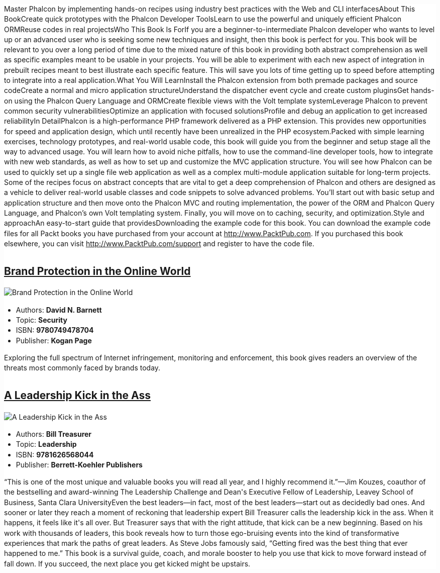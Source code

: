 Master Phalcon by implementing hands-on recipes using industry best practices with the Web and CLI interfacesAbout This BookCreate quick prototypes with the Phalcon Developer ToolsLearn to use the powerful and uniquely efficient Phalcon ORMReuse codes in real projectsWho This Book Is ForIf you are a beginner-to-intermediate Phalcon developer who wants to level up or an advanced user who is seeking some new techniques and insight, then this book is perfect for you. This book will be relevant to you over a long period of time due to the mixed nature of this book in providing both abstract comprehension as well as specific examples meant to be usable in your projects. You will be able to experiment with each new aspect of integration in prebuilt recipes meant to best illustrate each specific feature. This will save you lots of time getting up to speed before attempting to integrate into a real application.What You Will LearnInstall the Phalcon extension from both premade packages and source codeCreate a normal and micro application structureUnderstand the dispatcher event cycle and create custom pluginsGet hands-on using the Phalcon Query Language and ORMCreate flexible views with the Volt template systemLeverage Phalcon to prevent common security vulnerabilitiesOptimize an application with focused solutionsProfile and debug an application to get increased reliabilityIn DetailPhalcon is a high-performance PHP framework delivered as a PHP extension. This provides new opportunities for speed and application design, which until recently have been unrealized in the PHP ecosystem.Packed with simple learning exercises, technology prototypes, and real-world usable code, this book will guide you from the beginner and setup stage all the way to advanced usage. You will learn how to avoid niche pitfalls, how to use the command-line developer tools, how to integrate with new web standards, as well as how to set up and customize the MVC application structure. You will see how Phalcon can be used to quickly set up a single file web application as well as a complex multi-module application suitable for long-term projects. Some of the recipes focus on abstract concepts that are vital to get a deep comprehension of Phalcon and others are designed as a vehicle to deliver real-world usable classes and code snippets to solve advanced problems. You’ll start out with basic setup and application structure and then move onto the Phalcon MVC and routing implementation, the power of the ORM and Phalcon Query Language, and Phalcon’s own Volt templating system. Finally, you will move on to caching, security, and optimization.Style and approachAn easy-to-start guide that providesDownloading the example code for this book. You can download the example code files for all Packt books you have purchased from your account at http://www.PacktPub.com. If you purchased this book elsewhere, you can visit http://www.PacktPub.com/support and register to have the code file.
</p></div>

<div class="safaribook"><h2><a href="https://www.safaribooksonline.com/library/view/brand-protection-in/9780749478704/">Brand Protection in the Online World</a></h2><p><img src="http://www.safaribooksonline.com/library/cover/9780749478704/" alt="Brand Protection in the Online World"><ul><li>Authors: <strong>David N. Barnett</strong></li><li>Topic: <strong>Security</strong></li><li>ISBN: <strong>9780749478704</strong></li><li>Publisher: <strong>Kogan Page</strong></li></ul>
Exploring the full spectrum of Internet infringement, monitoring and enforcement, this book gives readers an overview of the threats most commonly faced by brands today.
</p></div>

<div class="safaribook"><h2><a href="https://www.safaribooksonline.com/library/view/a-leadership-kick/9781626568044/">A Leadership Kick in the Ass</a></h2><p><img src="http://www.safaribooksonline.com/library/cover/9781626568044/" alt="A Leadership Kick in the Ass"><ul><li>Authors: <strong>Bill Treasurer</strong></li><li>Topic: <strong>Leadership</strong></li><li>ISBN: <strong>9781626568044</strong></li><li>Publisher: <strong>Berrett-Koehler Publishers</strong></li></ul>
“This is one of the most unique and valuable books you will read all year, and I highly recommend it.”—Jim Kouzes, coauthor of the bestselling and award-winning The Leadership Challenge and Dean's Executive Fellow of Leadership, Leavey School of Business, Santa Clara UniversityEven the best leaders—in fact, most of the best leaders—start out as decidedly bad ones. And sooner or later they reach a moment of reckoning that leadership expert Bill Treasurer calls the leadership kick in the ass. When it happens, it feels like it's all over. But Treasurer says that with the right attitude, that kick can be a new beginning. Based on his work with thousands of leaders, this book reveals how to turn those ego-bruising events into the kind of transformative experiences that mark the paths of great leaders. As Steve Jobs famously said, “Getting fired was the best thing that ever happened to me.” This book is a survival guide, coach, and morale booster to help you use that kick to move forward instead of fall down. If you succeed, the next place you get kicked might be upstairs.
</p></div>
